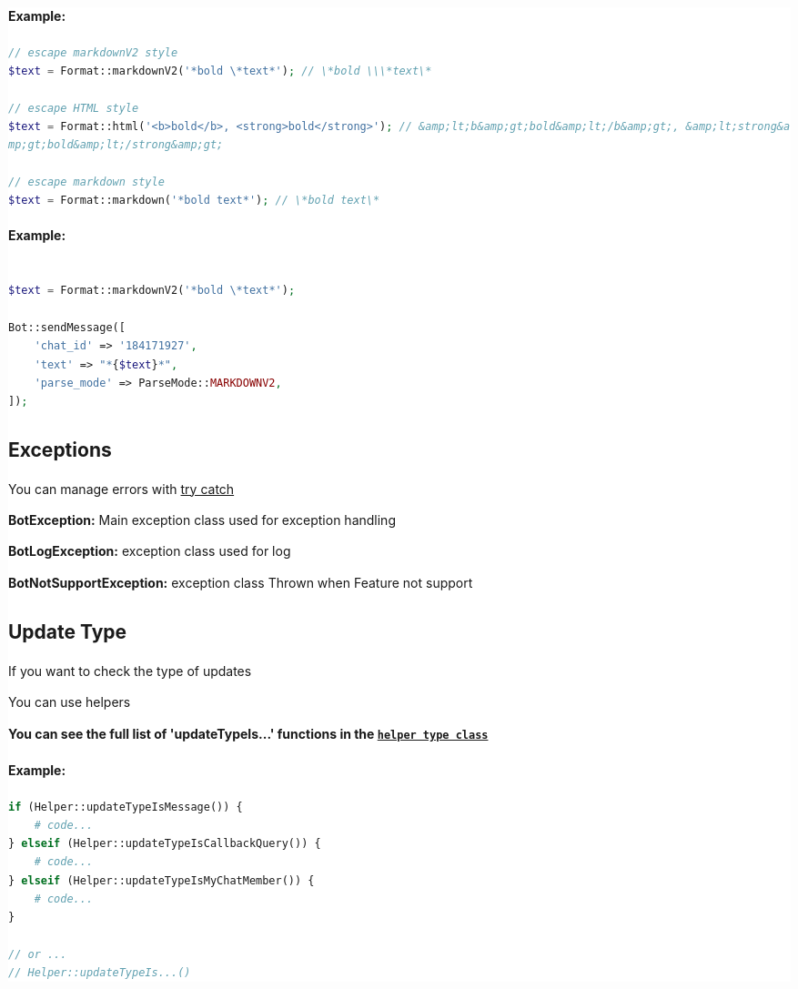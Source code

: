 #### Example:

```php
// escape markdownV2 style
$text = Format::markdownV2('*bold \*text*'); // \*bold \\\*text\* 

// escape HTML style
$text = Format::html('<b>bold</b>, <strong>bold</strong>'); // &amp;lt;b&amp;gt;bold&amp;lt;/b&amp;gt;, &amp;lt;strong&amp;gt;bold&amp;lt;/strong&amp;gt;

// escape markdown style
$text = Format::markdown('*bold text*'); // \*bold text\*
```

#### Example:

```php

$text = Format::markdownV2('*bold \*text*');

Bot::sendMessage([
    'chat_id' => '184171927',
    'text' => "*{$text}*",
    'parse_mode' => ParseMode::MARKDOWNV2,
]);
```

## Exceptions

You can manage errors with [try catch](https://www.php.net/manual/en/language.exceptions.php)

**BotException:** Main exception class used for exception handling

**BotLogException:** exception class used for log

**BotNotSupportException:** exception class Thrown when Feature not support

## Update Type

If you want to check the type of updates

You can use helpers

**You can see the full list of 'updateTypeIs...' functions in the [`helper type class`](https://github.com/ErfanBahramali/Telegram-Bot-PHP/blob/main/src/Helpers/Helper.php)**

#### Example:

```php
if (Helper::updateTypeIsMessage()) {
    # code...
} elseif (Helper::updateTypeIsCallbackQuery()) {
    # code...
} elseif (Helper::updateTypeIsMyChatMember()) {
    # code...
}

// or ...
// Helper::updateTypeIs...()

```
